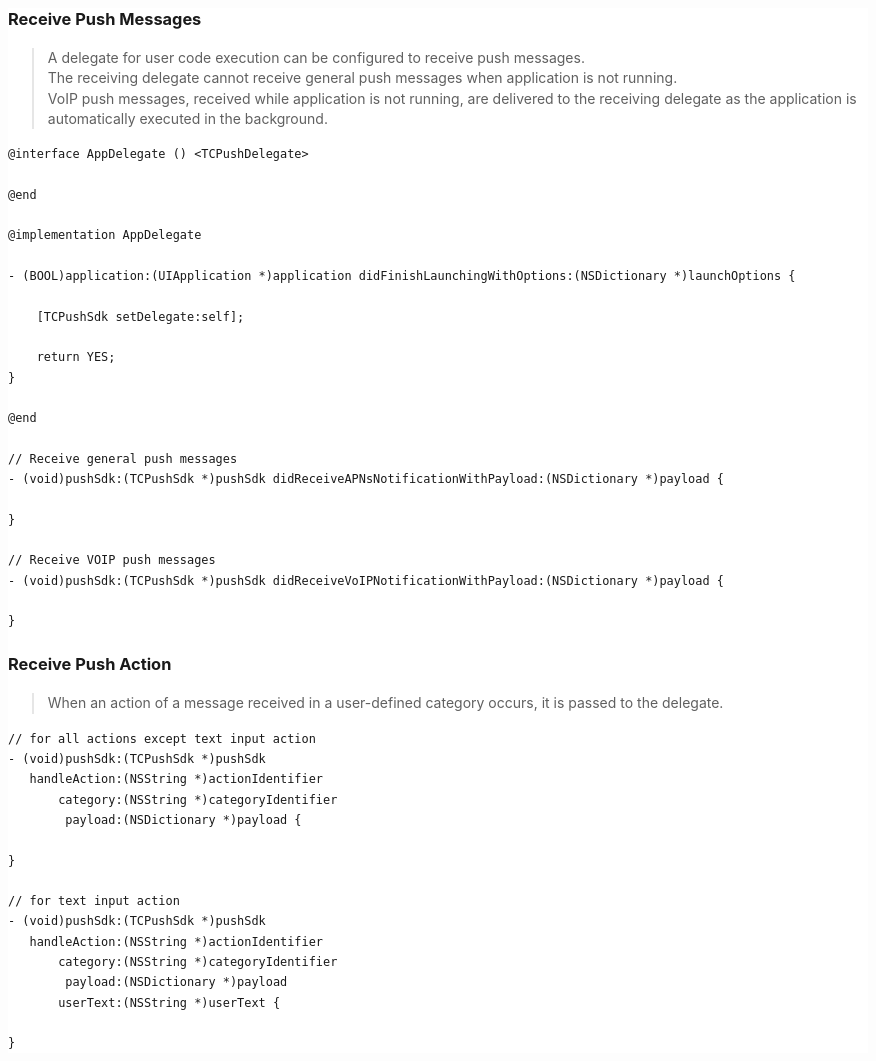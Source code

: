 ### Receive Push Messages

> A delegate for user code execution can be configured to receive push messages.<br>
> The receiving delegate cannot receive general push messages when application is not running.<br>
> VoIP push messages, received while application is not running, are delivered to the receiving delegate as the application is automatically executed in the background.  

```
@interface AppDelegate () <TCPushDelegate>

@end

@implementation AppDelegate

- (BOOL)application:(UIApplication *)application didFinishLaunchingWithOptions:(NSDictionary *)launchOptions {

    [TCPushSdk setDelegate:self];

    return YES;
}

@end

// Receive general push messages
- (void)pushSdk:(TCPushSdk *)pushSdk didReceiveAPNsNotificationWithPayload:(NSDictionary *)payload {
    
}

// Receive VOIP push messages
- (void)pushSdk:(TCPushSdk *)pushSdk didReceiveVoIPNotificationWithPayload:(NSDictionary *)payload {

}
```

### Receive Push Action

> When an action of a message received in a user-defined category occurs, it is passed to the delegate.

```
// for all actions except text input action
- (void)pushSdk:(TCPushSdk *)pushSdk
   handleAction:(NSString *)actionIdentifier
       category:(NSString *)categoryIdentifier
        payload:(NSDictionary *)payload {

}

// for text input action
- (void)pushSdk:(TCPushSdk *)pushSdk
   handleAction:(NSString *)actionIdentifier
       category:(NSString *)categoryIdentifier
        payload:(NSDictionary *)payload
       userText:(NSString *)userText {
 
}
```
